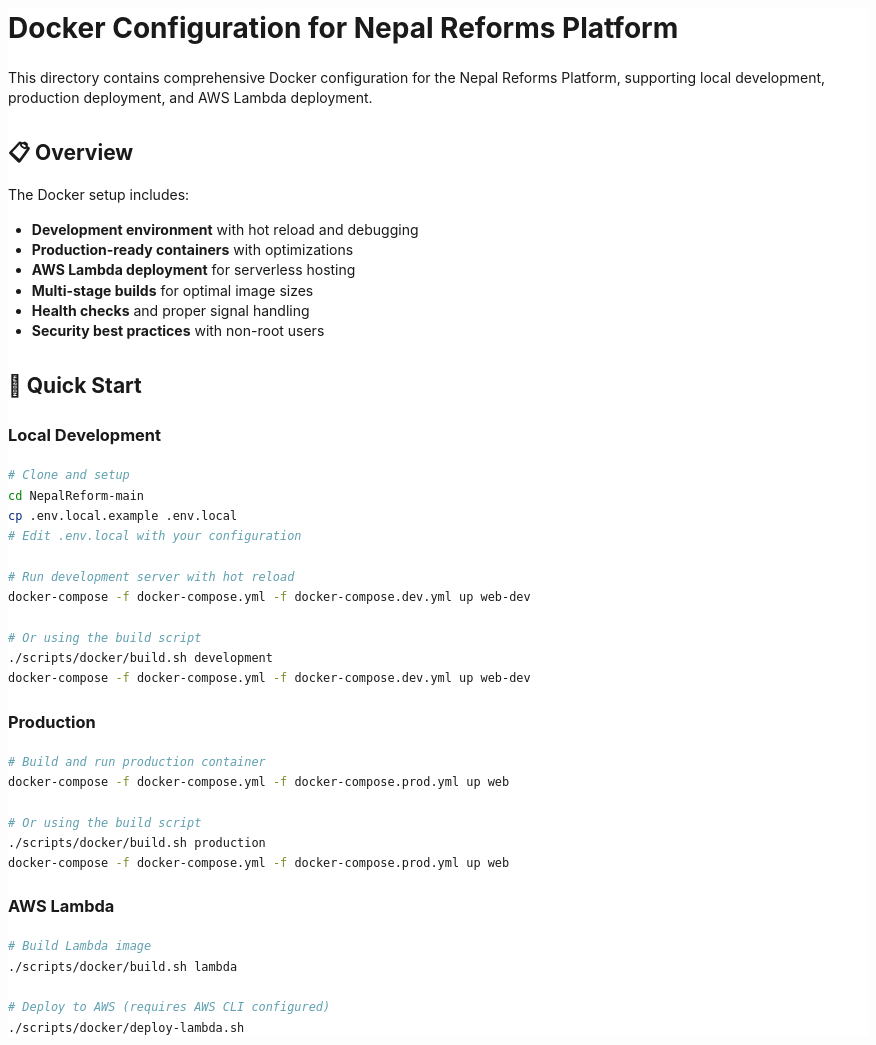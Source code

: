 # Docker Configuration for Nepal Reforms Platform

This directory contains comprehensive Docker configuration for the Nepal Reforms Platform, supporting local development, production deployment, and AWS Lambda deployment.

## 📋 Overview

The Docker setup includes:
- **Development environment** with hot reload and debugging
- **Production-ready containers** with optimizations
- **AWS Lambda deployment** for serverless hosting
- **Multi-stage builds** for optimal image sizes
- **Health checks** and proper signal handling
- **Security best practices** with non-root users

## 🚀 Quick Start

### Local Development
```bash
# Clone and setup
cd NepalReform-main
cp .env.local.example .env.local
# Edit .env.local with your configuration

# Run development server with hot reload
docker-compose -f docker-compose.yml -f docker-compose.dev.yml up web-dev

# Or using the build script
./scripts/docker/build.sh development
docker-compose -f docker-compose.yml -f docker-compose.dev.yml up web-dev
```

### Production
```bash
# Build and run production container
docker-compose -f docker-compose.yml -f docker-compose.prod.yml up web

# Or using the build script
./scripts/docker/build.sh production
docker-compose -f docker-compose.yml -f docker-compose.prod.yml up web
```

### AWS Lambda
```bash
# Build Lambda image
./scripts/docker/build.sh lambda

# Deploy to AWS (requires AWS CLI configured)
./scripts/docker/deploy-lambda.sh
```
